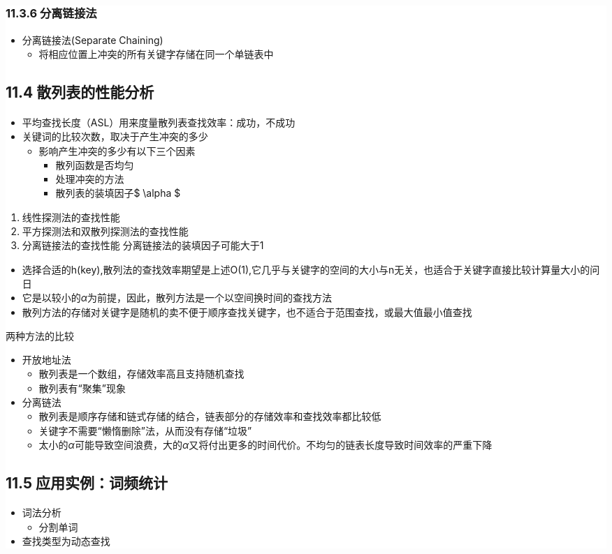 ### 11.3.6 分离链接法

+ 分离链接法(Separate Chaining)
  + 将相应位置上冲突的所有关键字存储在同一个单链表中

## 11.4 散列表的性能分析

+ 平均查找长度（ASL）用来度量散列表查找效率：成功，不成功
+ 关键词的比较次数，取决于产生冲突的多少
  + 影响产生冲突的多少有以下三个因素
    + 散列函数是否均匀
    + 处理冲突的方法
    + 散列表的装填因子$ \alpha $

1. 线性探测法的查找性能
2. 平方探测法和双散列探测法的查找性能
3. 分离链接法的查找性能
  分离链接法的装填因子可能大于1

+ 选择合适的h(key),散列法的查找效率期望是上述O(1),它几乎与关键字的空间的大小与n无关，也适合于关键字直接比较计算量大小的问日
+ 它是以较小的$\alpha$为前提，因此，散列方法是一个以空间换时间的查找方法
+ 散列方法的存储对关键字是随机的卖不便于顺序查找关键字，也不适合于范围查找，或最大值最小值查找

两种方法的比较

+ 开放地址法
  + 散列表是一个数组，存储效率高且支持随机查找
  + 散列表有“聚集”现象
+ 分离链法
  + 散列表是顺序存储和链式存储的结合，链表部分的存储效率和查找效率都比较低
  + 关键字不需要“懒惰删除”法，从而没有存储“垃圾”
  + 太小的$\alpha$可能导致空间浪费，大的$\alpha$又将付出更多的时间代价。不均匀的链表长度导致时间效率的严重下降

## 11.5 应用实例：词频统计

+ 词法分析
  + 分割单词
+ 查找类型为动态查找

